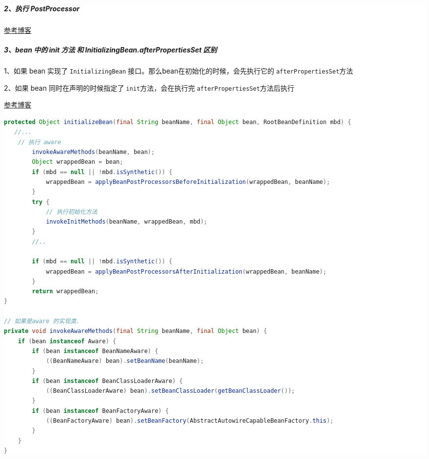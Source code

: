 ##### 2、执行 PostProcessor

[参考博客](https://blog.csdn.net/geekjoker/article/details/79868945)

```java

```







##### 3、bean 中的 init 方法 和 InitializingBean.afterPropertiesSet 区别

1、如果 bean 实现了 `InitializingBean` 接口。那么bean在初始化的时候，会先执行它的 `afterPropertiesSet`方法

2、如果 bean 同时在声明的时候指定了 `init`方法，会在执行完 `afterPropertiesSet`方法后执行



[参考博客](https://blog.csdn.net/u010002184/article/details/80550228)

```java
protected Object initializeBean(final String beanName, final Object bean, RootBeanDefinition mbd) {
   //...
    // 执行 aware 
    	invokeAwareMethods(beanName, bean);
		Object wrappedBean = bean;
		if (mbd == null || !mbd.isSynthetic()) {
			wrappedBean = applyBeanPostProcessorsBeforeInitialization(wrappedBean, beanName);
		}
		try {
            // 执行初始化方法
			invokeInitMethods(beanName, wrappedBean, mbd);
		}
		//..

		if (mbd == null || !mbd.isSynthetic()) {
			wrappedBean = applyBeanPostProcessorsAfterInitialization(wrappedBean, beanName);
		}
		return wrappedBean;
}

// 如果是aware 的实现类.
private void invokeAwareMethods(final String beanName, final Object bean) {
    if (bean instanceof Aware) {
        if (bean instanceof BeanNameAware) {
            ((BeanNameAware) bean).setBeanName(beanName);
        }
        if (bean instanceof BeanClassLoaderAware) {
            ((BeanClassLoaderAware) bean).setBeanClassLoader(getBeanClassLoader());
        }
        if (bean instanceof BeanFactoryAware) {
            ((BeanFactoryAware) bean).setBeanFactory(AbstractAutowireCapableBeanFactory.this);
        }
    }
}
```
